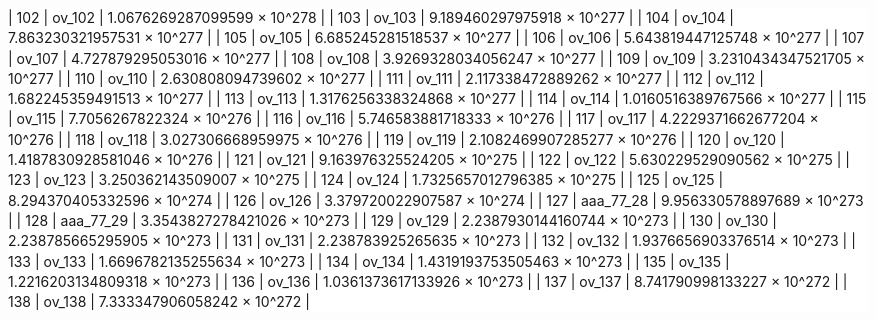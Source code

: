 | 102 | ov_102 | 1.0676269287099599 × 10^278 |
| 103 | ov_103 | 9.189460297975918 × 10^277 |
| 104 | ov_104 | 7.863230321957531 × 10^277 |
| 105 | ov_105 | 6.685245281518537 × 10^277 |
| 106 | ov_106 | 5.643819447125748 × 10^277 |
| 107 | ov_107 | 4.727879295053016 × 10^277 |
| 108 | ov_108 | 3.9269328034056247 × 10^277 |
| 109 | ov_109 | 3.2310434347521705 × 10^277 |
| 110 | ov_110 | 2.630808094739602 × 10^277 |
| 111 | ov_111 | 2.117338472889262 × 10^277 |
| 112 | ov_112 | 1.682245359491513 × 10^277 |
| 113 | ov_113 | 1.3176256338324868 × 10^277 |
| 114 | ov_114 | 1.0160516389767566 × 10^277 |
| 115 | ov_115 | 7.7056267822324 × 10^276 |
| 116 | ov_116 | 5.746583881718333 × 10^276 |
| 117 | ov_117 | 4.2229371662677204 × 10^276 |
| 118 | ov_118 | 3.027306668959975 × 10^276 |
| 119 | ov_119 | 2.1082469907285277 × 10^276 |
| 120 | ov_120 | 1.4187830928581046 × 10^276 |
| 121 | ov_121 | 9.163976325524205 × 10^275 |
| 122 | ov_122 | 5.630229529090562 × 10^275 |
| 123 | ov_123 | 3.250362143509007 × 10^275 |
| 124 | ov_124 | 1.7325657012796385 × 10^275 |
| 125 | ov_125 | 8.294370405332596 × 10^274 |
| 126 | ov_126 | 3.379720022907587 × 10^274 |
| 127 | aaa_77_28 | 9.956330578897689 × 10^273 |
| 128 | aaa_77_29 | 3.3543827278421026 × 10^273 |
| 129 | ov_129 | 2.2387930144160744 × 10^273 |
| 130 | ov_130 | 2.238785665295905 × 10^273 |
| 131 | ov_131 | 2.238783925265635 × 10^273 |
| 132 | ov_132 | 1.9376656903376514 × 10^273 |
| 133 | ov_133 | 1.6696782135255634 × 10^273 |
| 134 | ov_134 | 1.4319193753505463 × 10^273 |
| 135 | ov_135 | 1.2216203134809318 × 10^273 |
| 136 | ov_136 | 1.0361373617133926 × 10^273 |
| 137 | ov_137 | 8.741790998133227 × 10^272 |
| 138 | ov_138 | 7.333347906058242 × 10^272 |